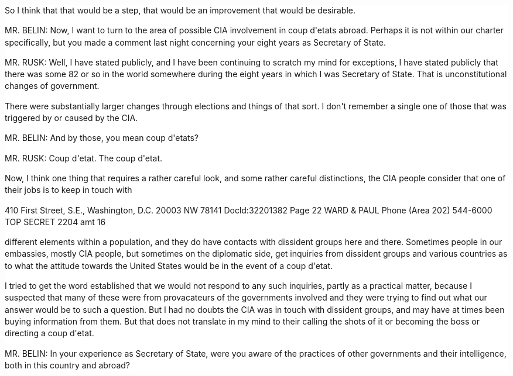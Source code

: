 So I think that that would be a step, that would be
an improvement that would be desirable.

MR. BELIN: Now, I want to turn to the area of
possible CIA involvement in coup d'etats abroad. Perhaps it is
not within our charter specifically, but you made a comment
last night concerning your eight years as Secretary of State.

MR. RUSK: Well, I have stated publicly, and I have
been continuing to scratch my mind for exceptions, I have
stated publicly that there was some 82 or so in the world
somewhere during the eight years in which I was Secretary of
State. That is unconstitutional changes of government.

There were substantially larger changes through
elections and things of that sort. I don't remember a single one
of those that was triggered by or caused by the CIA.

MR. BELIN: And by those, you mean coup d'etats?

MR. RUSK: Coup d'etat. The coup d'etat.

Now, I think one thing that requires a rather careful
look, and some rather careful distinctions, the CIA people
consider that one of their jobs is to keep in touch with

410 First Street, S.E., Washington, D.C. 20003
NW 78141
Docld:32201382 Page 22
WARD & PAUL
Phone (Area 202) 544-6000
TOP SECRET
2204
amt 16

different elements within a population, and they do have
contacts with dissident groups here and there. Sometimes
people in our embassies, mostly CIA people, but sometimes on
the diplomatic side, get inquiries from dissident groups and
various countries as to what the attitude towards the United
States would be in the event of a coup d'etat.

I tried to get the word established that we would not
respond to any such inquiries, partly as a practical matter,
because I suspected that many of these were from provacateurs
of the governments involved and they were trying to find out
what our answer would be to such a question. But I had no
doubts the CIA was in touch with dissident groups, and may have
at times been buying information from them. But that does not
translate in my mind to their calling the shots of it or
becoming the boss or directing a coup d'etat.

MR. BELIN: In your experience as Secretary of State,
were you aware of the practices of other governments and their
intelligence, both in this country and abroad?
